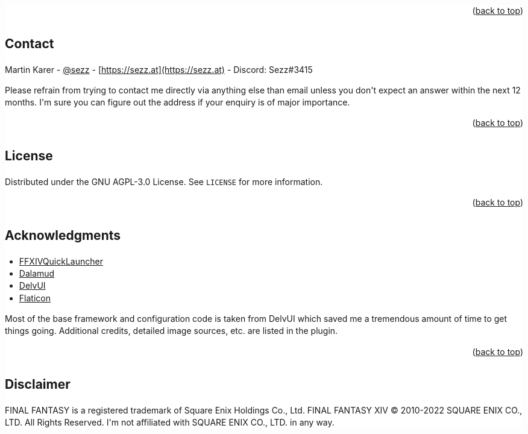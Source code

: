 <p align="right">(<a href="#top">back to top</a>)</p>




## Contact

Martin Karer - [@sezz](https://twitter.com/sezz) - [https://sezz.at](https://sezz.at) - Discord: Sezz#3415

Please refrain from trying to contact me directly via anything else than email unless you don't expect an answer within the next 12 months. I'm sure you can figure out the address if your enquiry is of major importance.

<p align="right">(<a href="#top">back to top</a>)</p>




## License

Distributed under the GNU AGPL-3.0 License. See `LICENSE` for more information.

<p align="right">(<a href="#top">back to top</a>)</p>




## Acknowledgments

* [FFXIVQuickLauncher](https://github.com/goatcorp/FFXIVQuickLauncher)
* [Dalamud](https://github.com/goatcorp/Dalamud)
* [DelvUI](https://github.com/DelvUI/DelvUI)
* [Flaticon](https://www.flaticon.com)

Most of the base framework and configuration code is taken from DelvUI which saved me a tremendous amount of time to get things going. Additional credits, detailed image sources, etc. are listed in the plugin.

<p align="right">(<a href="#top">back to top</a>)</p>




## Disclaimer

FINAL FANTASY is a registered trademark of Square Enix Holdings Co., Ltd. FINAL FANTASY XIV © 2010-2022 SQUARE ENIX CO., LTD. All Rights Reserved. I'm not affiliated with SQUARE ENIX CO., LTD. in any way.





[contributors-shield]: https://img.shields.io/github/contributors/mkarer/SezzUI_FFXIV.svg?style=flat-square
[contributors-url]: https://github.com/mkarer/SezzUI_FFXIV/graphs/contributors
[forks-shield]: https://img.shields.io/github/forks/mkarer/SezzUI_FFXIV.svg?style=flat-square
[forks-url]: https://github.com/mkarer/SezzUI_FFXIV/network/members
[stars-shield]: https://img.shields.io/github/stars/mkarer/SezzUI_FFXIV.svg?style=flat-square
[stars-url]: https://github.com/mkarer/SezzUI_FFXIV/stargazers
[issues-shield]: https://img.shields.io/github/issues/mkarer/SezzUI_FFXIV.svg?style=flat-square
[issues-url]: https://github.com/mkarer/SezzUI_FFXIV/issues
[license-shield]: https://img.shields.io/github/license/mkarer/SezzUI_FFXIV.svg?style=flat-square
[license-url]: https://github.com/mkarer/SezzUI_FFXIV/blob/master/LICENSE
[linkedin-shield]: https://img.shields.io/badge/-LinkedIn-black.svg?style=flat-square&logo=linkedin&colorB=555
[linkedin-url]: https://linkedin.com/in/sezz
[kofi-shield]: https://img.shields.io/badge/Ko--Fi-Donateblack.svg?style=flat-square&logo=kofi&colorB=555
[kofi-url]: https://ko-fi.com/sezzat
